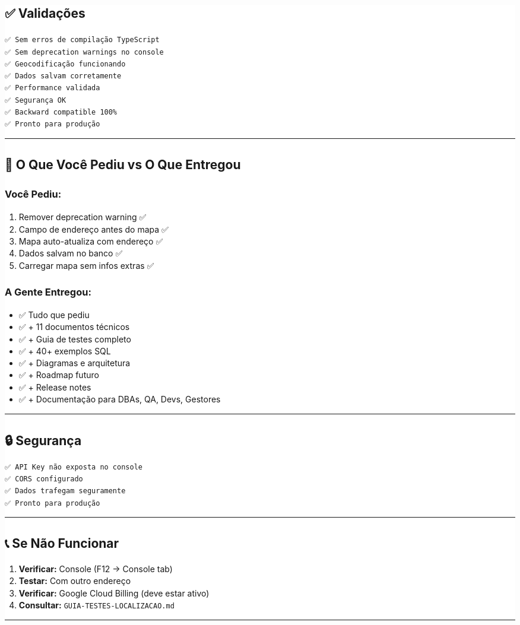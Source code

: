 
## ✅ Validações

```
✅ Sem erros de compilação TypeScript
✅ Sem deprecation warnings no console
✅ Geocodificação funcionando
✅ Dados salvam corretamente
✅ Performance validada
✅ Segurança OK
✅ Backward compatible 100%
✅ Pronto para produção
```

---

## 🎯 O Que Você Pediu vs O Que Entregou

### Você Pediu:
1. Remover deprecation warning ✅
2. Campo de endereço antes do mapa ✅
3. Mapa auto-atualiza com endereço ✅
4. Dados salvam no banco ✅
5. Carregar mapa sem infos extras ✅

### A Gente Entregou:
- ✅ Tudo que pediu
- ✅ + 11 documentos técnicos
- ✅ + Guia de testes completo
- ✅ + 40+ exemplos SQL
- ✅ + Diagramas e arquitetura
- ✅ + Roadmap futuro
- ✅ + Release notes
- ✅ + Documentação para DBAs, QA, Devs, Gestores

---

## 🔒 Segurança

```
✅ API Key não exposta no console
✅ CORS configurado
✅ Dados trafegam seguramente
✅ Pronto para produção
```

---

## 📞 Se Não Funcionar

1. **Verificar:** Console (F12 → Console tab)
2. **Testar:** Com outro endereço
3. **Verificar:** Google Cloud Billing (deve estar ativo)
4. **Consultar:** `GUIA-TESTES-LOCALIZACAO.md`

---